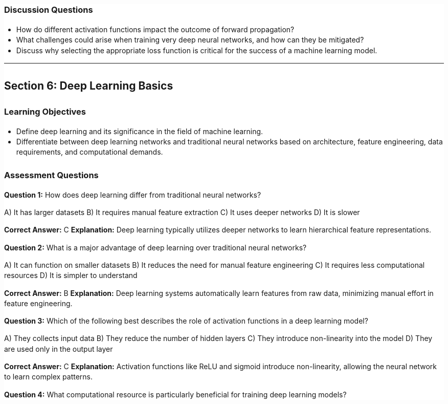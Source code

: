 ### Discussion Questions
- How do different activation functions impact the outcome of forward propagation?
- What challenges could arise when training very deep neural networks, and how can they be mitigated?
- Discuss why selecting the appropriate loss function is critical for the success of a machine learning model.

---

## Section 6: Deep Learning Basics

### Learning Objectives
- Define deep learning and its significance in the field of machine learning.
- Differentiate between deep learning networks and traditional neural networks based on architecture, feature engineering, data requirements, and computational demands.

### Assessment Questions

**Question 1:** How does deep learning differ from traditional neural networks?

  A) It has larger datasets
  B) It requires manual feature extraction
  C) It uses deeper networks
  D) It is slower

**Correct Answer:** C
**Explanation:** Deep learning typically utilizes deeper networks to learn hierarchical feature representations.

**Question 2:** What is a major advantage of deep learning over traditional neural networks?

  A) It can function on smaller datasets
  B) It reduces the need for manual feature engineering
  C) It requires less computational resources
  D) It is simpler to understand

**Correct Answer:** B
**Explanation:** Deep learning systems automatically learn features from raw data, minimizing manual effort in feature engineering.

**Question 3:** Which of the following best describes the role of activation functions in a deep learning model?

  A) They collects input data
  B) They reduce the number of hidden layers
  C) They introduce non-linearity into the model
  D) They are used only in the output layer

**Correct Answer:** C
**Explanation:** Activation functions like ReLU and sigmoid introduce non-linearity, allowing the neural network to learn complex patterns.

**Question 4:** What computational resource is particularly beneficial for training deep learning models?

